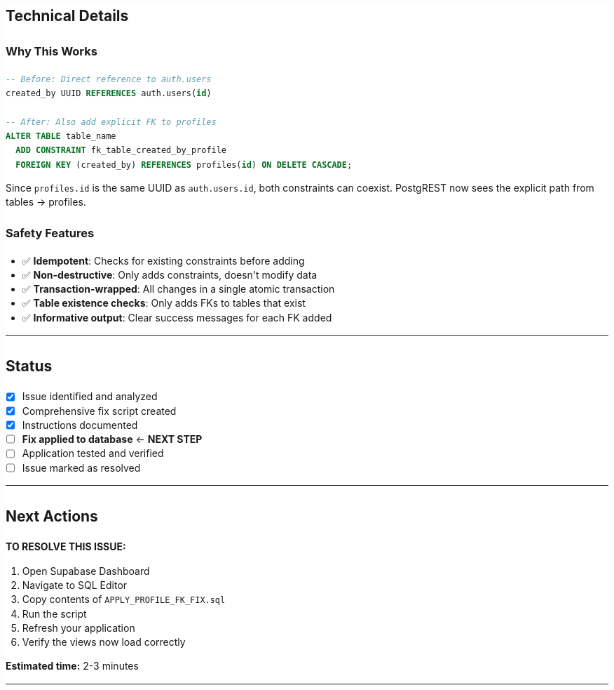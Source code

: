 
## Technical Details

### Why This Works

```sql
-- Before: Direct reference to auth.users
created_by UUID REFERENCES auth.users(id)

-- After: Also add explicit FK to profiles
ALTER TABLE table_name
  ADD CONSTRAINT fk_table_created_by_profile
  FOREIGN KEY (created_by) REFERENCES profiles(id) ON DELETE CASCADE;
```

Since `profiles.id` is the same UUID as `auth.users.id`, both constraints can coexist. PostgREST now sees the explicit path from tables → profiles.

### Safety Features

- ✅ **Idempotent**: Checks for existing constraints before adding
- ✅ **Non-destructive**: Only adds constraints, doesn't modify data
- ✅ **Transaction-wrapped**: All changes in a single atomic transaction
- ✅ **Table existence checks**: Only adds FKs to tables that exist
- ✅ **Informative output**: Clear success messages for each FK added

---

## Status

- [x] Issue identified and analyzed
- [x] Comprehensive fix script created
- [x] Instructions documented
- [ ] **Fix applied to database** ← **NEXT STEP**
- [ ] Application tested and verified
- [ ] Issue marked as resolved

---

## Next Actions

**TO RESOLVE THIS ISSUE:**

1. Open Supabase Dashboard
2. Navigate to SQL Editor
3. Copy contents of `APPLY_PROFILE_FK_FIX.sql`
4. Run the script
5. Refresh your application
6. Verify the views now load correctly

**Estimated time:** 2-3 minutes

---
